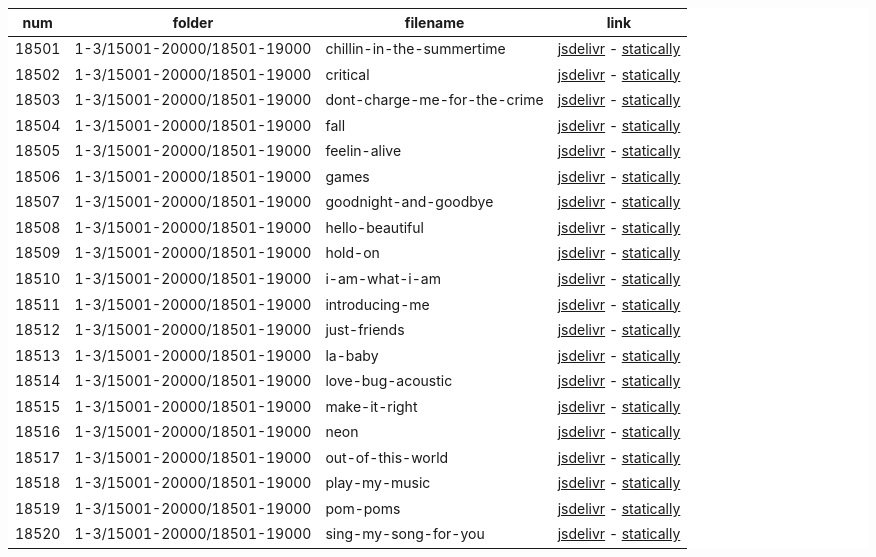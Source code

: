 |  num  | folder | filename | link |
|-------|--------|----------|------|
|18501|1-3/15001-20000/18501-19000|chillin-in-the-summertime|[jsdelivr](https://cdn.jsdelivr.net/gh/dbchord/png-old-c-1280x720_1-3/15001-20000/18501-19000/chillin-in-the-summertime.png) - [statically](https://cdn.statically.io/gh/dbchord/png-old-c-1280x720_1-3/img/15001-20000/18501-19000/chillin-in-the-summertime.png)|
|18502|1-3/15001-20000/18501-19000|critical|[jsdelivr](https://cdn.jsdelivr.net/gh/dbchord/png-old-c-1280x720_1-3/15001-20000/18501-19000/critical.png) - [statically](https://cdn.statically.io/gh/dbchord/png-old-c-1280x720_1-3/img/15001-20000/18501-19000/critical.png)|
|18503|1-3/15001-20000/18501-19000|dont-charge-me-for-the-crime|[jsdelivr](https://cdn.jsdelivr.net/gh/dbchord/png-old-c-1280x720_1-3/15001-20000/18501-19000/dont-charge-me-for-the-crime.png) - [statically](https://cdn.statically.io/gh/dbchord/png-old-c-1280x720_1-3/img/15001-20000/18501-19000/dont-charge-me-for-the-crime.png)|
|18504|1-3/15001-20000/18501-19000|fall|[jsdelivr](https://cdn.jsdelivr.net/gh/dbchord/png-old-c-1280x720_1-3/15001-20000/18501-19000/fall.png) - [statically](https://cdn.statically.io/gh/dbchord/png-old-c-1280x720_1-3/img/15001-20000/18501-19000/fall.png)|
|18505|1-3/15001-20000/18501-19000|feelin-alive|[jsdelivr](https://cdn.jsdelivr.net/gh/dbchord/png-old-c-1280x720_1-3/15001-20000/18501-19000/feelin-alive.png) - [statically](https://cdn.statically.io/gh/dbchord/png-old-c-1280x720_1-3/img/15001-20000/18501-19000/feelin-alive.png)|
|18506|1-3/15001-20000/18501-19000|games|[jsdelivr](https://cdn.jsdelivr.net/gh/dbchord/png-old-c-1280x720_1-3/15001-20000/18501-19000/games.png) - [statically](https://cdn.statically.io/gh/dbchord/png-old-c-1280x720_1-3/img/15001-20000/18501-19000/games.png)|
|18507|1-3/15001-20000/18501-19000|goodnight-and-goodbye|[jsdelivr](https://cdn.jsdelivr.net/gh/dbchord/png-old-c-1280x720_1-3/15001-20000/18501-19000/goodnight-and-goodbye.png) - [statically](https://cdn.statically.io/gh/dbchord/png-old-c-1280x720_1-3/img/15001-20000/18501-19000/goodnight-and-goodbye.png)|
|18508|1-3/15001-20000/18501-19000|hello-beautiful|[jsdelivr](https://cdn.jsdelivr.net/gh/dbchord/png-old-c-1280x720_1-3/15001-20000/18501-19000/hello-beautiful.png) - [statically](https://cdn.statically.io/gh/dbchord/png-old-c-1280x720_1-3/img/15001-20000/18501-19000/hello-beautiful.png)|
|18509|1-3/15001-20000/18501-19000|hold-on|[jsdelivr](https://cdn.jsdelivr.net/gh/dbchord/png-old-c-1280x720_1-3/15001-20000/18501-19000/hold-on.png) - [statically](https://cdn.statically.io/gh/dbchord/png-old-c-1280x720_1-3/img/15001-20000/18501-19000/hold-on.png)|
|18510|1-3/15001-20000/18501-19000|i-am-what-i-am|[jsdelivr](https://cdn.jsdelivr.net/gh/dbchord/png-old-c-1280x720_1-3/15001-20000/18501-19000/i-am-what-i-am.png) - [statically](https://cdn.statically.io/gh/dbchord/png-old-c-1280x720_1-3/img/15001-20000/18501-19000/i-am-what-i-am.png)|
|18511|1-3/15001-20000/18501-19000|introducing-me|[jsdelivr](https://cdn.jsdelivr.net/gh/dbchord/png-old-c-1280x720_1-3/15001-20000/18501-19000/introducing-me.png) - [statically](https://cdn.statically.io/gh/dbchord/png-old-c-1280x720_1-3/img/15001-20000/18501-19000/introducing-me.png)|
|18512|1-3/15001-20000/18501-19000|just-friends|[jsdelivr](https://cdn.jsdelivr.net/gh/dbchord/png-old-c-1280x720_1-3/15001-20000/18501-19000/just-friends.png) - [statically](https://cdn.statically.io/gh/dbchord/png-old-c-1280x720_1-3/img/15001-20000/18501-19000/just-friends.png)|
|18513|1-3/15001-20000/18501-19000|la-baby|[jsdelivr](https://cdn.jsdelivr.net/gh/dbchord/png-old-c-1280x720_1-3/15001-20000/18501-19000/la-baby.png) - [statically](https://cdn.statically.io/gh/dbchord/png-old-c-1280x720_1-3/img/15001-20000/18501-19000/la-baby.png)|
|18514|1-3/15001-20000/18501-19000|love-bug-acoustic|[jsdelivr](https://cdn.jsdelivr.net/gh/dbchord/png-old-c-1280x720_1-3/15001-20000/18501-19000/love-bug-acoustic.png) - [statically](https://cdn.statically.io/gh/dbchord/png-old-c-1280x720_1-3/img/15001-20000/18501-19000/love-bug-acoustic.png)|
|18515|1-3/15001-20000/18501-19000|make-it-right|[jsdelivr](https://cdn.jsdelivr.net/gh/dbchord/png-old-c-1280x720_1-3/15001-20000/18501-19000/make-it-right.png) - [statically](https://cdn.statically.io/gh/dbchord/png-old-c-1280x720_1-3/img/15001-20000/18501-19000/make-it-right.png)|
|18516|1-3/15001-20000/18501-19000|neon|[jsdelivr](https://cdn.jsdelivr.net/gh/dbchord/png-old-c-1280x720_1-3/15001-20000/18501-19000/neon.png) - [statically](https://cdn.statically.io/gh/dbchord/png-old-c-1280x720_1-3/img/15001-20000/18501-19000/neon.png)|
|18517|1-3/15001-20000/18501-19000|out-of-this-world|[jsdelivr](https://cdn.jsdelivr.net/gh/dbchord/png-old-c-1280x720_1-3/15001-20000/18501-19000/out-of-this-world.png) - [statically](https://cdn.statically.io/gh/dbchord/png-old-c-1280x720_1-3/img/15001-20000/18501-19000/out-of-this-world.png)|
|18518|1-3/15001-20000/18501-19000|play-my-music|[jsdelivr](https://cdn.jsdelivr.net/gh/dbchord/png-old-c-1280x720_1-3/15001-20000/18501-19000/play-my-music.png) - [statically](https://cdn.statically.io/gh/dbchord/png-old-c-1280x720_1-3/img/15001-20000/18501-19000/play-my-music.png)|
|18519|1-3/15001-20000/18501-19000|pom-poms|[jsdelivr](https://cdn.jsdelivr.net/gh/dbchord/png-old-c-1280x720_1-3/15001-20000/18501-19000/pom-poms.png) - [statically](https://cdn.statically.io/gh/dbchord/png-old-c-1280x720_1-3/img/15001-20000/18501-19000/pom-poms.png)|
|18520|1-3/15001-20000/18501-19000|sing-my-song-for-you|[jsdelivr](https://cdn.jsdelivr.net/gh/dbchord/png-old-c-1280x720_1-3/15001-20000/18501-19000/sing-my-song-for-you.png) - [statically](https://cdn.statically.io/gh/dbchord/png-old-c-1280x720_1-3/img/15001-20000/18501-19000/sing-my-song-for-you.png)|